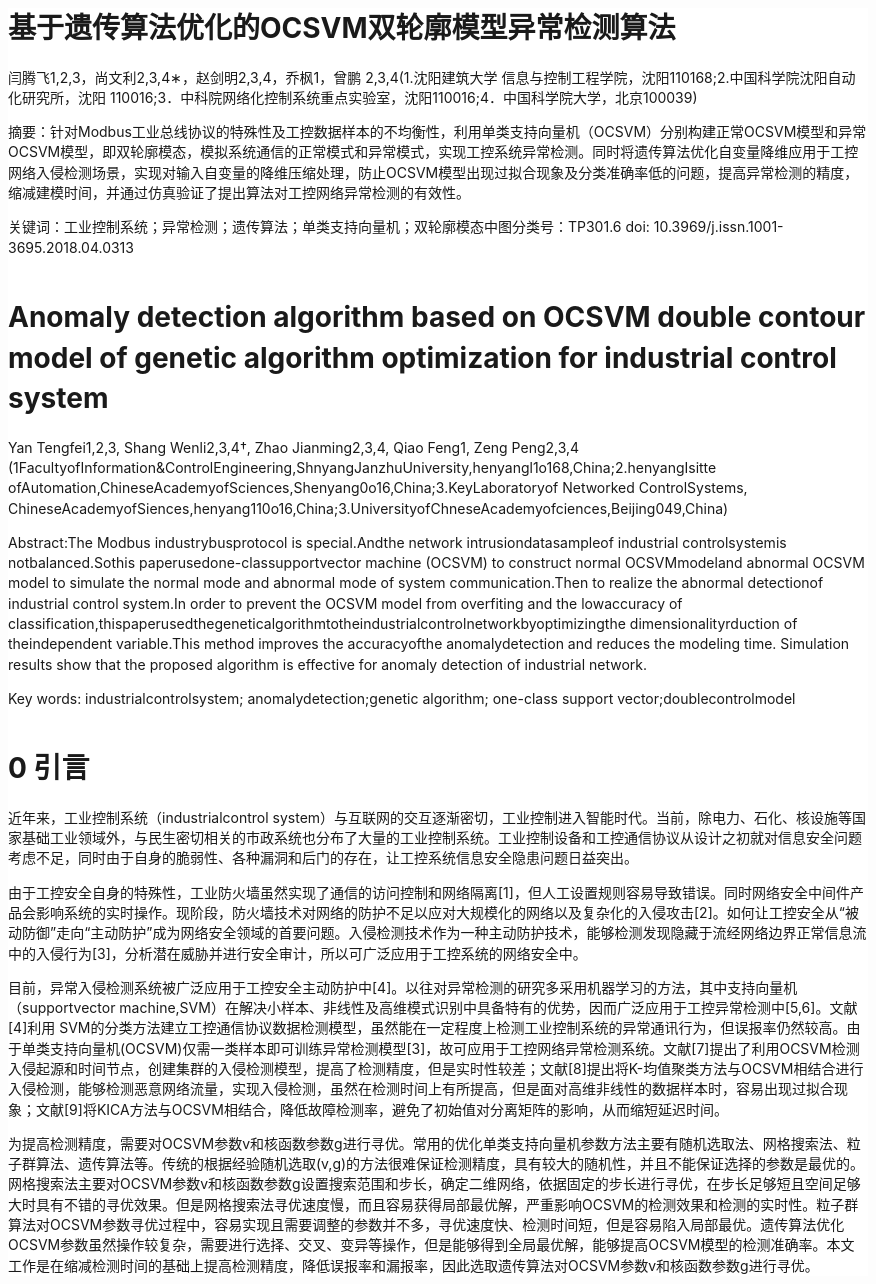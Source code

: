 # 基于遗传算法优化的OCSVM双轮廓模型异常检测算法

闫腾飞1,2,3，尚文利2,3,4∗，赵剑明2,3,4，乔枫1，曾鹏 2,3,4(1.沈阳建筑大学 信息与控制工程学院，沈阳110168;2.中国科学院沈阳自动化研究所，沈阳 110016;3．中科院网络化控制系统重点实验室，沈阳110016;4．中国科学院大学，北京100039)

摘要：针对Modbus工业总线协议的特殊性及工控数据样本的不均衡性，利用单类支持向量机（OCSVM）分别构建正常OCSVM模型和异常OCSVM模型，即双轮廓模态，模拟系统通信的正常模式和异常模式，实现工控系统异常检测。同时将遗传算法优化自变量降维应用于工控网络入侵检测场景，实现对输入自变量的降维压缩处理，防止OCSVM模型出现过拟合现象及分类准确率低的问题，提高异常检测的精度，缩减建模时间，并通过仿真验证了提出算法对工控网络异常检测的有效性。

关键词：工业控制系统；异常检测；遗传算法；单类支持向量机；双轮廓模态中图分类号：TP301.6 doi: 10.3969/j.issn.1001-3695.2018.04.0313

# Anomaly detection algorithm based on OCSVM double contour model of genetic algorithm optimization for industrial control system

Yan Tengfei1,2,3, Shang Wenli2,3,4†, Zhao Jianming2,3,4, Qiao Feng1, Zeng Peng2,3,4 (1FacultyofInformation&ControlEngineering,ShnyangJanzhuUniversity,henyangl1o168,China;2.henyangIsitte ofAutomation,ChineseAcademyofSciences,Shenyang0o16,China;3.KeyLaboratoryof Networked ControlSystems, ChineseAcademyofSiences,henyang110o16,China;3.UniversityofChneseAcademyofciences,Beijing049,China)

Abstract:The Modbus industrybusprotocol is special.Andthe network intrusiondatasampleof industrial controlsystemis notbalanced.Sothis paperusedone-classupportvector machine (OCSVM) to construct normal OCSVMmodeland abnormal OCSVM model to simulate the normal mode and abnormal mode of system communication.Then to realize the abnormal detectionof industrial control system.In order to prevent the OCSVM model from overfiting and the lowaccuracy of classification,thispaperusedthegeneticalgorithmtotheindustrialcontrolnetworkbyoptimizingthe dimensionalityrduction of theindependent variable.This method improves the accuracyofthe anomalydetection and reduces the modeling time. Simulation results show that the proposed algorithm is effective for anomaly detection of industrial network.

Key words: industrialcontrolsystem; anomalydetection;genetic algorithm; one-class support vector;doublecontrolmodel

# 0 引言

近年来，工业控制系统（industrialcontrol system）与互联网的交互逐渐密切，工业控制进入智能时代。当前，除电力、石化、核设施等国家基础工业领域外，与民生密切相关的市政系统也分布了大量的工业控制系统。工业控制设备和工控通信协议从设计之初就对信息安全问题考虑不足，同时由于自身的脆弱性、各种漏洞和后门的存在，让工控系统信息安全隐患问题日益突出。

由于工控安全自身的特殊性，工业防火墙虽然实现了通信的访问控制和网络隔离[1]，但人工设置规则容易导致错误。同时网络安全中间件产品会影响系统的实时操作。现阶段，防火墙技术对网络的防护不足以应对大规模化的网络以及复杂化的入侵攻击[2]。如何让工控安全从“被动防御”走向“主动防护”成为网络安全领域的首要问题。入侵检测技术作为一种主动防护技术，能够检测发现隐藏于流经网络边界正常信息流中的入侵行为[3]，分析潜在威胁并进行安全审计，所以可广泛应用于工控系统的网络安全中。

目前，异常入侵检测系统被广泛应用于工控安全主动防护中[4]。以往对异常检测的研究多采用机器学习的方法，其中支持向量机（supportvector machine,SVM）在解决小样本、非线性及高维模式识别中具备特有的优势，因而广泛应用于工控异常检测中[5,6]。文献[4]利用 SVM的分类方法建立工控通信协议数据检测模型，虽然能在一定程度上检测工业控制系统的异常通讯行为，但误报率仍然较高。由于单类支持向量机(OCSVM)仅需一类样本即可训练异常检测模型[3]，故可应用于工控网络异常检测系统。文献[7]提出了利用OCSVM检测入侵起源和时间节点，创建集群的入侵检测模型，提高了检测精度，但是实时性较差；文献[8]提出将K-均值聚类方法与OCSVM相结合进行入侵检测，能够检测恶意网络流量，实现入侵检测，虽然在检测时间上有所提高，但是面对高维非线性的数据样本时，容易出现过拟合现象；文献[9]将KICA方法与OCSVM相结合，降低故障检测率，避免了初始值对分离矩阵的影响，从而缩短延迟时间。

为提高检测精度，需要对OCSVM参数v和核函数参数g进行寻优。常用的优化单类支持向量机参数方法主要有随机选取法、网格搜索法、粒子群算法、遗传算法等。传统的根据经验随机选取(v,g)的方法很难保证检测精度，具有较大的随机性，并且不能保证选择的参数是最优的。网格搜索法主要对OCSVM参数v和核函数参数g设置搜索范围和步长，确定二维网络，依据固定的步长进行寻优，在步长足够短且空间足够大时具有不错的寻优效果。但是网格搜索法寻优速度慢，而且容易获得局部最优解，严重影响OCSVM的检测效果和检测的实时性。粒子群算法对OCSVM参数寻优过程中，容易实现且需要调整的参数并不多，寻优速度快、检测时间短，但是容易陷入局部最优。遗传算法优化OCSVM参数虽然操作较复杂，需要进行选择、交叉、变异等操作，但是能够得到全局最优解，能够提高OCSVM模型的检测准确率。本文工作是在缩减检测时间的基础上提高检测精度，降低误报率和漏报率，因此选取遗传算法对OCSVM参数v和核函数参数g进行寻优。
